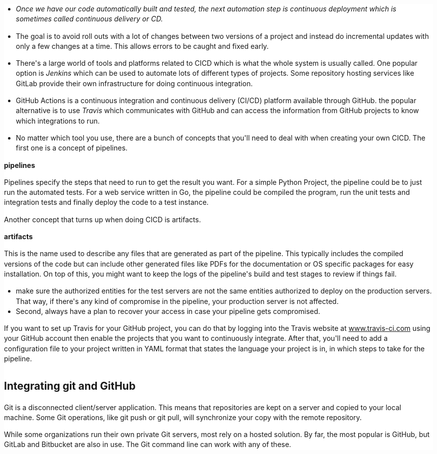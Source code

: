 
- *Once we have our code automatically built and tested, the next automation step is continuous deployment which is sometimes called continuous delivery or CD.*

- The goal is to avoid roll outs with a lot of changes between two versions of a project and instead do incremental updates with only a few changes at a time. This allows errors to be caught and fixed early.

- There's a large world of tools and platforms related to CICD which is what the whole system is usually called. One popular option is *Jenkins* which can be used to automate lots of different types of projects. Some repository hosting services like GitLab provide their own infrastructure for doing continuous integration. 

- GitHub Actions is a continuous integration and continuous delivery (CI/CD) platform available through GitHub. the popular alternative is to use *Travis* which communicates with GitHub and can access the information from GitHub projects to know which integrations to run.

- No matter which tool you use, there are a bunch of concepts that you'll need to deal with when creating your own CICD. The first one is a concept of pipelines.

**pipelines**

Pipelines specify the steps that need to run to get the result you want. 
For a simple Python Project, the pipeline could be to just run the automated tests. For a web service written in Go, the pipeline could be compiled the program, run the unit tests and integration tests and finally deploy the code to a test instance.

Another concept that turns up when doing CICD is artifacts.

**artifacts**

This is the name used to describe any files that are generated as part of the pipeline. This typically includes the compiled versions of the code but can include other generated files like PDFs for the documentation or OS specific packages for easy installation. On top of this, you might want to keep the logs of the pipeline's build and test stages to review if things fail.


- make sure the authorized entities for the test servers are not the same entities authorized to deploy on the production servers. That way, if there's any kind of compromise in the pipeline, your production server is not affected.
- Second, always have a plan to recover your access in case your pipeline gets compromised. 

If you want to set up Travis for your GitHub project, you can do that by logging into the Travis website at www.travis-ci.com using your GitHub account then enable the projects that you want to continuously integrate. After that, you'll need to add a configuration file to your project written in YAML format that states the language your project is in, in which steps to take for the pipeline.


## Integrating git and GitHub


Git is a disconnected client/server application. This means that repositories are kept on a server and copied to your local machine. Some Git operations, like git push or git pull, will synchronize your copy with the remote repository.

While some organizations run their own private Git servers, most rely on a hosted solution. By far, the most popular is GitHub, but GitLab and Bitbucket are also in use. The Git command line can work with any of these.
